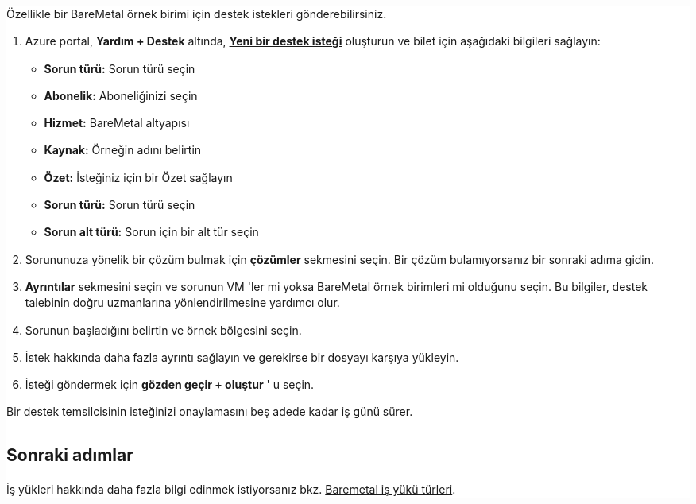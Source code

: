Özellikle bir BareMetal örnek birimi için destek istekleri gönderebilirsiniz.
1. Azure portal, **Yardım + Destek** altında, **[Yeni bir destek isteği](https://rc.portal.azure.com/#create/Microsoft.Support)** oluşturun ve bilet için aşağıdaki bilgileri sağlayın:
 
   - **Sorun türü:** Sorun türü seçin
 
   - **Abonelik:** Aboneliğinizi seçin
 
   - **Hizmet:** BareMetal altyapısı
 
   - **Kaynak:** Örneğin adını belirtin
 
   - **Özet:** İsteğiniz için bir Özet sağlayın
 
   - **Sorun türü:** Sorun türü seçin
 
   - **Sorun alt türü:** Sorun için bir alt tür seçin

1. Sorununuza yönelik bir çözüm bulmak için **çözümler** sekmesini seçin. Bir çözüm bulamıyorsanız bir sonraki adıma gidin.

1. **Ayrıntılar** sekmesini seçin ve sorunun VM 'ler mi yoksa BareMetal örnek birimleri mi olduğunu seçin. Bu bilgiler, destek talebinin doğru uzmanlarına yönlendirilmesine yardımcı olur.

1. Sorunun başladığını belirtin ve örnek bölgesini seçin.

1. İstek hakkında daha fazla ayrıntı sağlayın ve gerekirse bir dosyayı karşıya yükleyin.

1. İsteği göndermek için **gözden geçir + oluştur** ' u seçin.
 
Bir destek temsilcisinin isteğinizi onaylamasını beş adede kadar iş günü sürer.

## <a name="next-steps"></a>Sonraki adımlar

İş yükleri hakkında daha fazla bilgi edinmek istiyorsanız bkz. [Baremetal iş yükü türleri](../../../virtual-machines/workloads/sap/get-started.md).